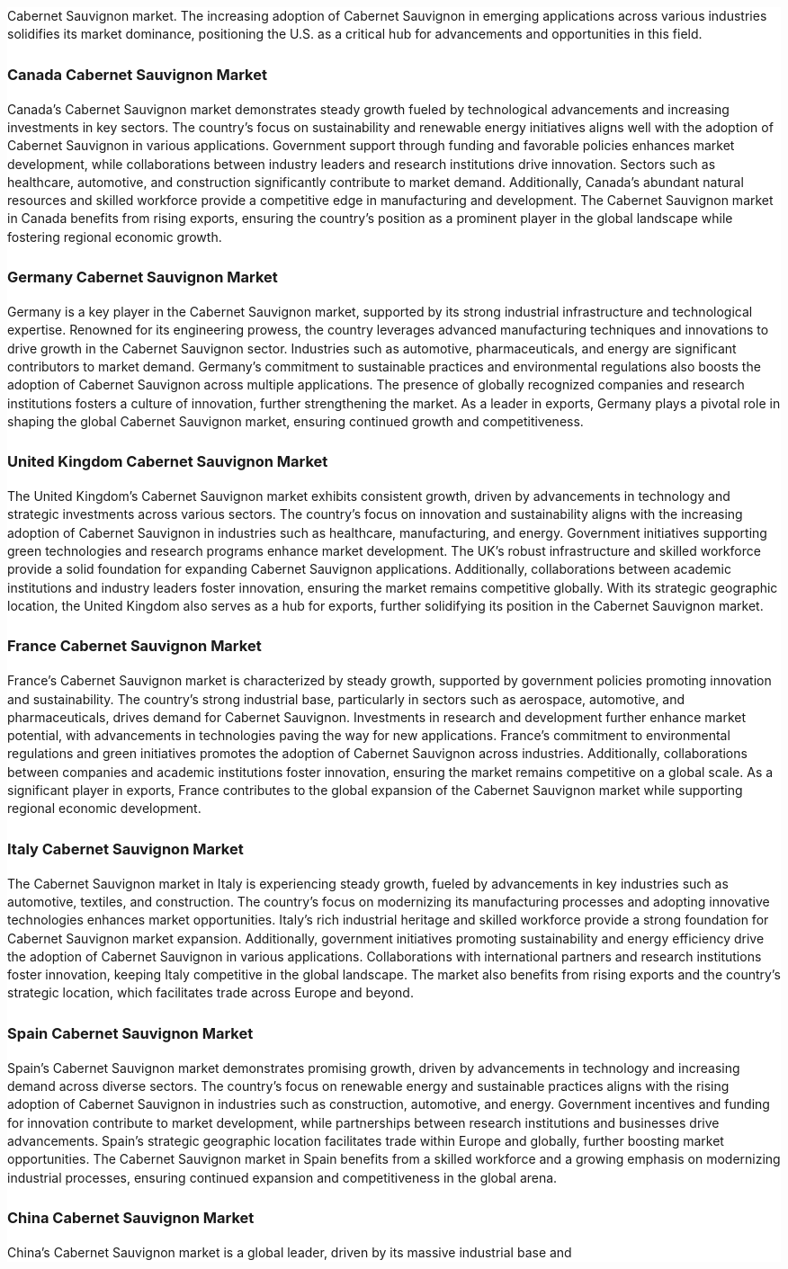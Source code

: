 Cabernet Sauvignon market. The increasing adoption of Cabernet Sauvignon in emerging applications across various industries solidifies its market dominance, positioning the U.S. as a critical hub for advancements and opportunities in this field.</p><h3>Canada Cabernet Sauvignon Market</h3><p>Canada&rsquo;s Cabernet Sauvignon market demonstrates steady growth fueled by technological advancements and increasing investments in key sectors. The country&rsquo;s focus on sustainability and renewable energy initiatives aligns well with the adoption of Cabernet Sauvignon in various applications. Government support through funding and favorable policies enhances market development, while collaborations between industry leaders and research institutions drive innovation. Sectors such as healthcare, automotive, and construction significantly contribute to market demand. Additionally, Canada&rsquo;s abundant natural resources and skilled workforce provide a competitive edge in manufacturing and development. The Cabernet Sauvignon market in Canada benefits from rising exports, ensuring the country&rsquo;s position as a prominent player in the global landscape while fostering regional economic growth.</p><h3>Germany Cabernet Sauvignon Market</h3><p>Germany is a key player in the Cabernet Sauvignon market, supported by its strong industrial infrastructure and technological expertise. Renowned for its engineering prowess, the country leverages advanced manufacturing techniques and innovations to drive growth in the Cabernet Sauvignon sector. Industries such as automotive, pharmaceuticals, and energy are significant contributors to market demand. Germany&rsquo;s commitment to sustainable practices and environmental regulations also boosts the adoption of Cabernet Sauvignon across multiple applications. The presence of globally recognized companies and research institutions fosters a culture of innovation, further strengthening the market. As a leader in exports, Germany plays a pivotal role in shaping the global Cabernet Sauvignon market, ensuring continued growth and competitiveness.</p><h3>United Kingdom Cabernet Sauvignon Market</h3><p>The United Kingdom&rsquo;s Cabernet Sauvignon market exhibits consistent growth, driven by advancements in technology and strategic investments across various sectors. The country&rsquo;s focus on innovation and sustainability aligns with the increasing adoption of Cabernet Sauvignon in industries such as healthcare, manufacturing, and energy. Government initiatives supporting green technologies and research programs enhance market development. The UK&rsquo;s robust infrastructure and skilled workforce provide a solid foundation for expanding Cabernet Sauvignon applications. Additionally, collaborations between academic institutions and industry leaders foster innovation, ensuring the market remains competitive globally. With its strategic geographic location, the United Kingdom also serves as a hub for exports, further solidifying its position in the Cabernet Sauvignon market.</p><h3>France Cabernet Sauvignon Market</h3><p>France&rsquo;s Cabernet Sauvignon market is characterized by steady growth, supported by government policies promoting innovation and sustainability. The country&rsquo;s strong industrial base, particularly in sectors such as aerospace, automotive, and pharmaceuticals, drives demand for Cabernet Sauvignon. Investments in research and development further enhance market potential, with advancements in technologies paving the way for new applications. France&rsquo;s commitment to environmental regulations and green initiatives promotes the adoption of Cabernet Sauvignon across industries. Additionally, collaborations between companies and academic institutions foster innovation, ensuring the market remains competitive on a global scale. As a significant player in exports, France contributes to the global expansion of the Cabernet Sauvignon market while supporting regional economic development.</p><h3>Italy Cabernet Sauvignon Market</h3><p>The Cabernet Sauvignon market in Italy is experiencing steady growth, fueled by advancements in key industries such as automotive, textiles, and construction. The country&rsquo;s focus on modernizing its manufacturing processes and adopting innovative technologies enhances market opportunities. Italy&rsquo;s rich industrial heritage and skilled workforce provide a strong foundation for Cabernet Sauvignon market expansion. Additionally, government initiatives promoting sustainability and energy efficiency drive the adoption of Cabernet Sauvignon in various applications. Collaborations with international partners and research institutions foster innovation, keeping Italy competitive in the global landscape. The market also benefits from rising exports and the country&rsquo;s strategic location, which facilitates trade across Europe and beyond.</p><h3>Spain Cabernet Sauvignon Market</h3><p>Spain&rsquo;s Cabernet Sauvignon market demonstrates promising growth, driven by advancements in technology and increasing demand across diverse sectors. The country&rsquo;s focus on renewable energy and sustainable practices aligns with the rising adoption of Cabernet Sauvignon in industries such as construction, automotive, and energy. Government incentives and funding for innovation contribute to market development, while partnerships between research institutions and businesses drive advancements. Spain&rsquo;s strategic geographic location facilitates trade within Europe and globally, further boosting market opportunities. The Cabernet Sauvignon market in Spain benefits from a skilled workforce and a growing emphasis on modernizing industrial processes, ensuring continued expansion and competitiveness in the global arena.</p><h3>China Cabernet Sauvignon Market</h3><p>China&rsquo;s Cabernet Sauvignon market is a global leader, driven by its massive industrial base and
